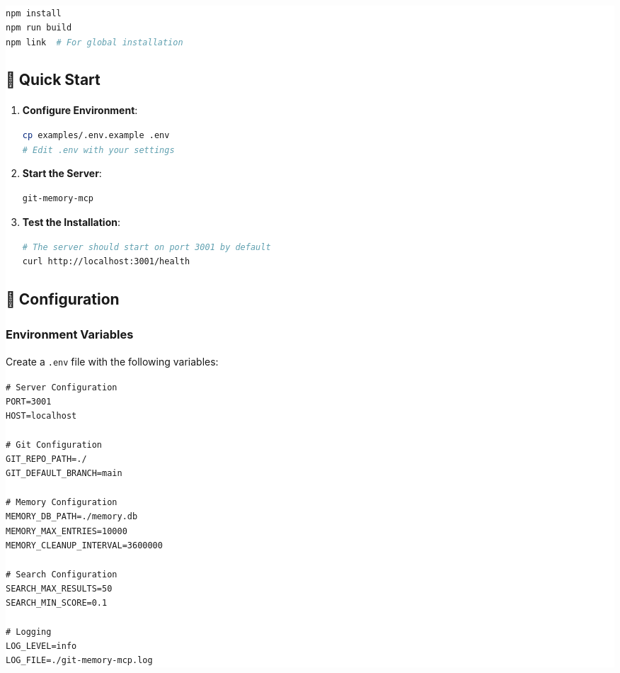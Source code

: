 ```bash
npm install
npm run build
npm link  # For global installation
```

## 🚀 Quick Start

1. **Configure Environment**:
   ```bash
   cp examples/.env.example .env
   # Edit .env with your settings
   ```

2. **Start the Server**:
   ```bash
   git-memory-mcp
   ```

3. **Test the Installation**:
   ```bash
   # The server should start on port 3001 by default
   curl http://localhost:3001/health
   ```

## 🔧 Configuration

### Environment Variables

Create a `.env` file with the following variables:

```env
# Server Configuration
PORT=3001
HOST=localhost

# Git Configuration
GIT_REPO_PATH=./
GIT_DEFAULT_BRANCH=main

# Memory Configuration
MEMORY_DB_PATH=./memory.db
MEMORY_MAX_ENTRIES=10000
MEMORY_CLEANUP_INTERVAL=3600000

# Search Configuration
SEARCH_MAX_RESULTS=50
SEARCH_MIN_SCORE=0.1

# Logging
LOG_LEVEL=info
LOG_FILE=./git-memory-mcp.log
```
